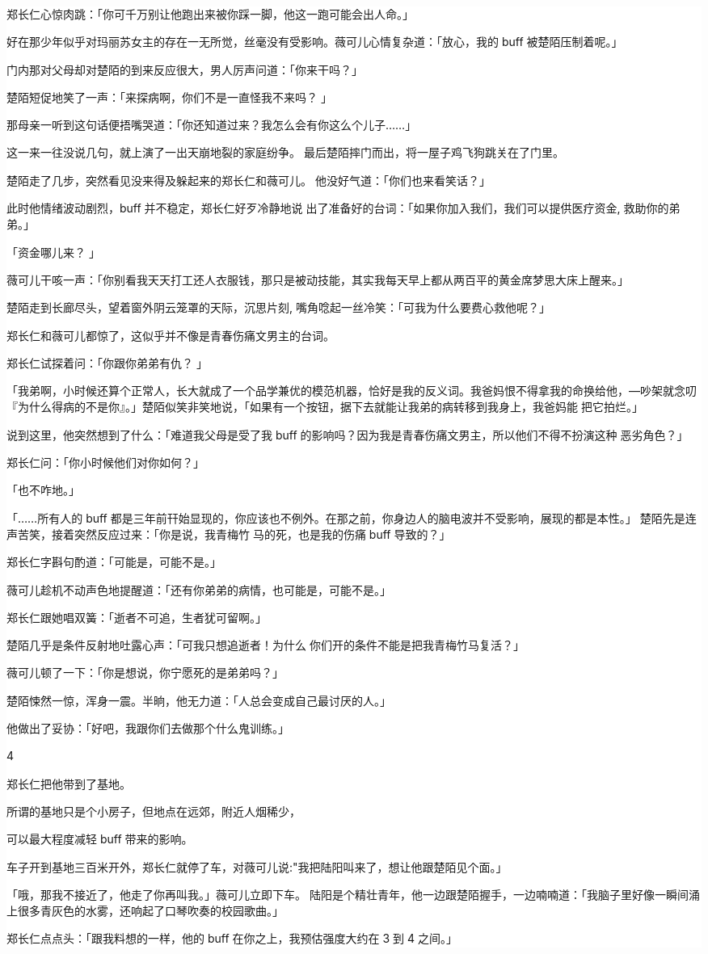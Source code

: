 郑长仁心惊肉跳：「你可千万别让他跑出来被你踩一脚，他这一跑可能会出人命。」

好在那少年似乎对玛丽苏女主的存在一无所觉，丝毫没有受影响。薇可儿心情复杂道：「放心，我的 buff 被楚陌压制着呢。」

门内那对父母却对楚陌的到来反应很大，男人厉声问道：「你来干吗？」

楚陌短促地笑了一声：「来探病啊，你们不是一直怪我不来吗？ 」

那母亲一听到这句话便捂嘴哭道：「你还知道过来？我怎么会有你这么个儿子……」

这一来一往没说几句，就上演了一出天崩地裂的家庭纷争。 最后楚陌摔门而出，将一屋子鸡飞狗跳关在了门里。

楚陌走了几步，突然看见没来得及躲起来的郑长仁和薇可儿。 他没好气道：「你们也来看笑话？」

此时他情绪波动剧烈，buff 并不稳定，郑长仁好歹冷静地说 出了准备好的台词：「如果你加入我们，我们可以提供医疗资金, 救助你的弟弟。」

「资金哪儿来？ 」

薇可儿干咳一声：「你别看我天天打工还人衣服钱，那只是被动技能，其实我每天早上都从两百平的黄金席梦思大床上醒来。」

楚陌走到长廊尽头，望着窗外阴云笼罩的天际，沉思片刻, 嘴角唸起一丝冷笑：「可我为什么要费心救他呢？」

郑长仁和薇可儿都惊了，这似乎并不像是青春伤痛文男主的台词。

郑长仁试探着问：「你跟你弟弟有仇？ 」

「我弟啊，小时候还算个正常人，长大就成了一个品学兼优的模范机器，恰好是我的反义词。我爸妈恨不得拿我的命换给他，—吵架就念叨『为什么得病的不是你』。」楚陌似笑非笑地说，「如果有一个按钮，据下去就能让我弟的病转移到我身上，我爸妈能 把它拍烂。」

说到这里，他突然想到了什么：「难道我父母是受了我 buff 的影响吗？因为我是青春伤痛文男主，所以他们不得不扮演这种 恶劣角色？」

郑长仁问：「你小时候他们对你如何？」

「也不咋地。」

「……所有人的 buff 都是三年前幵始显现的，你应该也不例外。在那之前，你身边人的脑电波并不受影响，展现的都是本性。」 楚陌先是连声苦笑，接着突然反应过来：「你是说，我青梅竹 马的死，也是我的伤痛 buff 导致的？」

郑长仁字斟句酌道：「可能是，可能不是。」

薇可儿趁机不动声色地提醒道：「还有你弟弟的病情，也可能是，可能不是。」

郑长仁跟她唱双簧：「逝者不可追，生者犹可留啊。」

楚陌几乎是条件反射地吐露心声：「可我只想追逝者！为什么 你们开的条件不能是把我青梅竹马复活？」

薇可儿顿了一下：「你是想说，你宁愿死的是弟弟吗？」

楚陌悚然一惊，浑身一震。半晌，他无力道：「人总会变成自己最讨厌的人。」

他做出了妥协：「好吧，我跟你们去做那个什么鬼训练。」

4

郑长仁把他带到了基地。

所谓的基地只是个小房子，但地点在远郊，附近人烟稀少，

可以最大程度减轻 buff 带来的影响。

车子开到基地三百米开外，郑长仁就停了车，对薇可儿说:"我把陆阳叫来了，想让他跟楚陌见个面。」

「哦，那我不接近了，他走了你再叫我。」薇可儿立即下车。 陆阳是个精壮青年，他一边跟楚陌握手，一边喃喃道：「我脑子里好像一瞬间涌上很多青灰色的水雾，还响起了口琴吹奏的校园歌曲。」

郑长仁点点头：「跟我料想的一样，他的 buff 在你之上，我预估强度大约在 3 到 4 之间。」
